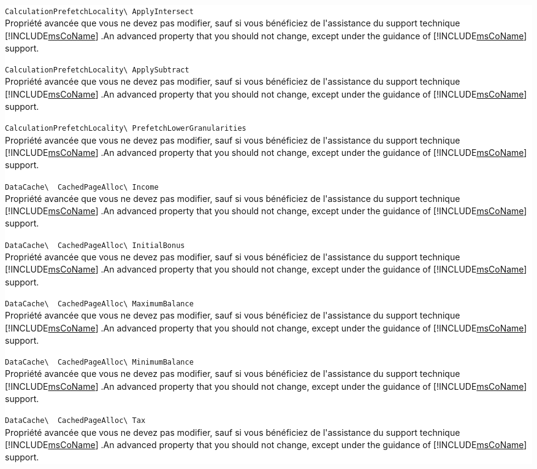  `CalculationPrefetchLocality\ ApplyIntersect`  
 <span data-ttu-id="b64ef-230">Propriété avancée que vous ne devez pas modifier, sauf si vous bénéficiez de l'assistance du support technique [!INCLUDE[msCoName](../../includes/msconame-md.md)] .</span><span class="sxs-lookup"><span data-stu-id="b64ef-230">An advanced property that you should not change, except under the guidance of [!INCLUDE[msCoName](../../includes/msconame-md.md)] support.</span></span>  
  
 `CalculationPrefetchLocality\ ApplySubtract`  
 <span data-ttu-id="b64ef-231">Propriété avancée que vous ne devez pas modifier, sauf si vous bénéficiez de l'assistance du support technique [!INCLUDE[msCoName](../../includes/msconame-md.md)] .</span><span class="sxs-lookup"><span data-stu-id="b64ef-231">An advanced property that you should not change, except under the guidance of [!INCLUDE[msCoName](../../includes/msconame-md.md)] support.</span></span>  
  
 `CalculationPrefetchLocality\ PrefetchLowerGranularities`  
 <span data-ttu-id="b64ef-232">Propriété avancée que vous ne devez pas modifier, sauf si vous bénéficiez de l'assistance du support technique [!INCLUDE[msCoName](../../includes/msconame-md.md)] .</span><span class="sxs-lookup"><span data-stu-id="b64ef-232">An advanced property that you should not change, except under the guidance of [!INCLUDE[msCoName](../../includes/msconame-md.md)] support.</span></span>  
  
 `DataCache\  CachedPageAlloc\ Income`  
 <span data-ttu-id="b64ef-233">Propriété avancée que vous ne devez pas modifier, sauf si vous bénéficiez de l'assistance du support technique [!INCLUDE[msCoName](../../includes/msconame-md.md)] .</span><span class="sxs-lookup"><span data-stu-id="b64ef-233">An advanced property that you should not change, except under the guidance of [!INCLUDE[msCoName](../../includes/msconame-md.md)] support.</span></span>  
  
 `DataCache\  CachedPageAlloc\ InitialBonus`  
 <span data-ttu-id="b64ef-234">Propriété avancée que vous ne devez pas modifier, sauf si vous bénéficiez de l'assistance du support technique [!INCLUDE[msCoName](../../includes/msconame-md.md)] .</span><span class="sxs-lookup"><span data-stu-id="b64ef-234">An advanced property that you should not change, except under the guidance of [!INCLUDE[msCoName](../../includes/msconame-md.md)] support.</span></span>  
  
 `DataCache\  CachedPageAlloc\ MaximumBalance`  
 <span data-ttu-id="b64ef-235">Propriété avancée que vous ne devez pas modifier, sauf si vous bénéficiez de l'assistance du support technique [!INCLUDE[msCoName](../../includes/msconame-md.md)] .</span><span class="sxs-lookup"><span data-stu-id="b64ef-235">An advanced property that you should not change, except under the guidance of [!INCLUDE[msCoName](../../includes/msconame-md.md)] support.</span></span>  
  
 `DataCache\  CachedPageAlloc\ MinimumBalance`  
 <span data-ttu-id="b64ef-236">Propriété avancée que vous ne devez pas modifier, sauf si vous bénéficiez de l'assistance du support technique [!INCLUDE[msCoName](../../includes/msconame-md.md)] .</span><span class="sxs-lookup"><span data-stu-id="b64ef-236">An advanced property that you should not change, except under the guidance of [!INCLUDE[msCoName](../../includes/msconame-md.md)] support.</span></span>  
  
 `DataCache\  CachedPageAlloc\ Tax`  
 <span data-ttu-id="b64ef-237">Propriété avancée que vous ne devez pas modifier, sauf si vous bénéficiez de l'assistance du support technique [!INCLUDE[msCoName](../../includes/msconame-md.md)] .</span><span class="sxs-lookup"><span data-stu-id="b64ef-237">An advanced property that you should not change, except under the guidance of [!INCLUDE[msCoName](../../includes/msconame-md.md)] support.</span></span>  
  